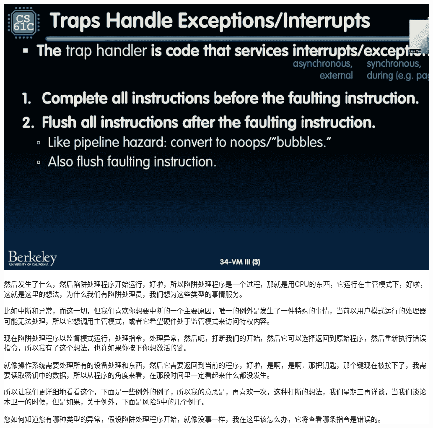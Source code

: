 ![](img/08eac33950f7757e6b018dbb68a571e1_8.png)

然后发生了什么，然后陷阱处理程序开始运行，好啦，所以陷阱处理程序是一个过程，那就是用CPU的东西，它运行在主管模式下，好啦，这就是这里的想法，为什么我们有陷阱处理员，我们想为这些类型的事情服务。

比如中断和异常，而这一切，但我们喜欢你想要中断的一个主要原因，唯一的例外是发生了一件特殊的事情，当前以用户模式运行的处理器可能无法处理，所以它想调用主管模式，或者它希望硬件处于监管模式来访问特权内容。

现在陷阱处理程序以监督模式运行，处理指令，处理异常，然后呃，打断我们的开始，然后它可以选择返回到原始程序，然后重新执行错误指令，所以我有了这个想法，也许如果你按下你想激活的键。

就像操作系统需要处理所有的设备处理和东西，然后它需要返回到当前的程序，好啦，是啊，是啊，那把钥匙，那个键现在被按下了，我需要读取密钥中的数据，所以从程序的角度来看，在那段时间里一定看起来什么都没发生。

所以让我们更详细地看看这个，下面是一些例外的例子，所以我的意思是，再喜欢一次，这种打断的想法，我们星期三再详谈，当我们谈论木卫一的时候，但是如果，关于例外，下面是风险5中的几个例子。

您如何知道您有哪种类型的异常，假设陷阱处理程序开始，就像没事一样，我在这里该怎么办，它将查看哪条指令是错误的。


